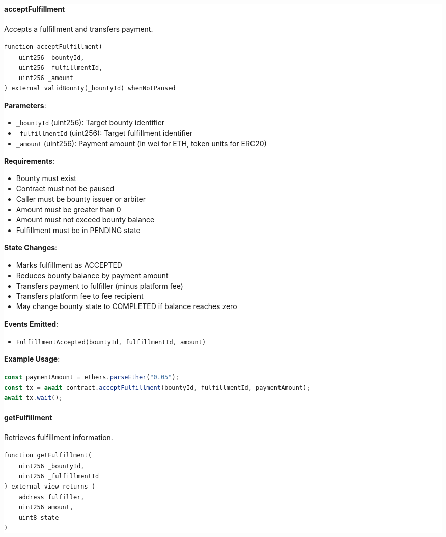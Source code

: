 #### acceptFulfillment

Accepts a fulfillment and transfers payment.

```solidity
function acceptFulfillment(
    uint256 _bountyId,
    uint256 _fulfillmentId,
    uint256 _amount
) external validBounty(_bountyId) whenNotPaused
```

**Parameters**:
- `_bountyId` (uint256): Target bounty identifier
- `_fulfillmentId` (uint256): Target fulfillment identifier
- `_amount` (uint256): Payment amount (in wei for ETH, token units for ERC20)

**Requirements**:
- Bounty must exist
- Contract must not be paused
- Caller must be bounty issuer or arbiter
- Amount must be greater than 0
- Amount must not exceed bounty balance
- Fulfillment must be in PENDING state

**State Changes**:
- Marks fulfillment as ACCEPTED
- Reduces bounty balance by payment amount
- Transfers payment to fulfiller (minus platform fee)
- Transfers platform fee to fee recipient
- May change bounty state to COMPLETED if balance reaches zero

**Events Emitted**:
- `FulfillmentAccepted(bountyId, fulfillmentId, amount)`

**Example Usage**:
```javascript
const paymentAmount = ethers.parseEther("0.05");
const tx = await contract.acceptFulfillment(bountyId, fulfillmentId, paymentAmount);
await tx.wait();
```

#### getFulfillment

Retrieves fulfillment information.

```solidity
function getFulfillment(
    uint256 _bountyId,
    uint256 _fulfillmentId
) external view returns (
    address fulfiller,
    uint256 amount,
    uint8 state
)
```

